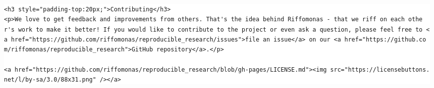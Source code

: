 	<h3 style="padding-top:20px;">Contributing</h3>
	<p>We love to get feedback and improvements from others. That's the idea behind Riffomonas - that we riff on each other's work to make it better! If you would like to contribute to the project or even ask a question, please feel free to <a href="https://github.com/riffomonas/reproducible_research/issues">file an issue</a> on our <a href="https://github.com/riffomonas/reproducible_research">GitHub repository</a>.</p>

	<a href="https://github.com/riffomonas/reproducible_research/blob/gh-pages/LICENSE.md"><img src="https://licensebuttons.net/l/by-sa/3.0/88x31.png" /></a>
</div>
